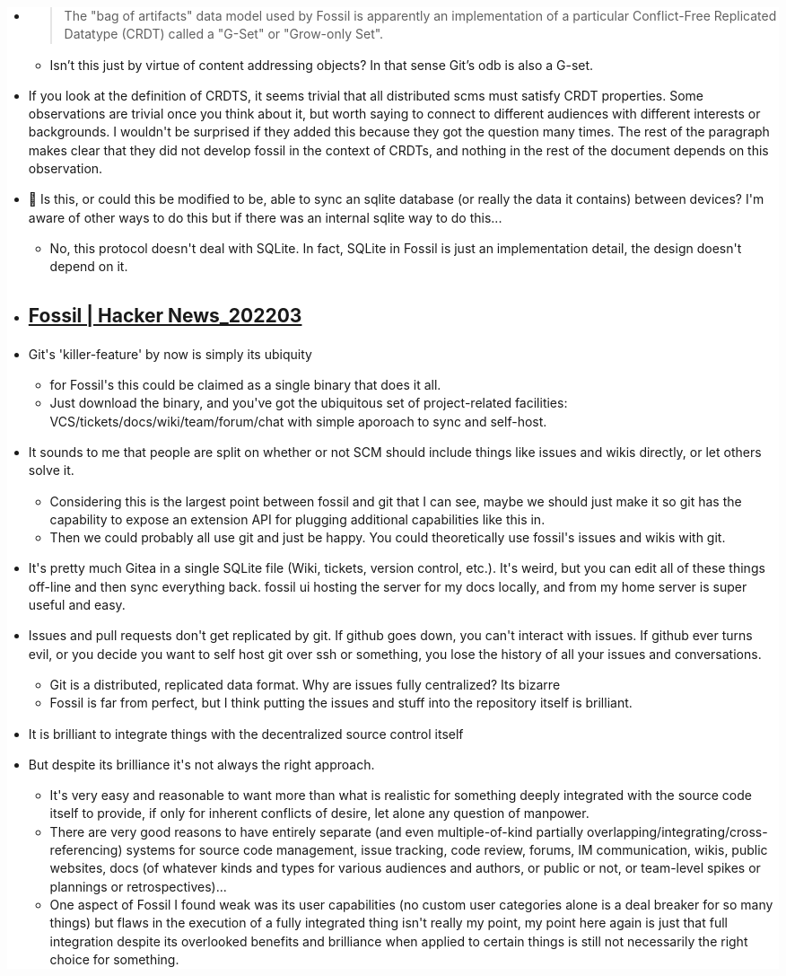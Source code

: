 - > The "bag of artifacts" data model used by Fossil is apparently an implementation of a particular Conflict-Free Replicated Datatype (CRDT) called a "G-Set" or "Grow-only Set".
  - Isn’t this just by virtue of content addressing objects? In that sense Git’s odb is also a G-set.
- If you look at the definition of CRDTS, it seems trivial that all distributed scms must satisfy CRDT properties. Some observations are trivial once you think about it, but worth saying to connect to different audiences with different interests or backgrounds. I wouldn't be surprised if they added this because they got the question many times. The rest of the paragraph makes clear that they did not develop fossil in the context of CRDTs, and nothing in the rest of the document depends on this observation.

- 🤔 Is this, or could this be modified to be, able to sync an sqlite database (or really the data it contains) between devices? I'm aware of other ways to do this but if there was an internal sqlite way to do this...
  - No, this protocol doesn't deal with SQLite. In fact, SQLite in Fossil is just an implementation detail, the design doesn't depend on it.

- ## [Fossil | Hacker News_202203](https://news.ycombinator.com/item?id=30815693)
- Git's 'killer-feature' by now is simply its ubiquity
  - for Fossil's this could be claimed as a single binary that does it all.
  - Just download the binary, and you've got the ubiquitous set of project-related facilities: VCS/tickets/docs/wiki/team/forum/chat with simple aporoach to sync and self-host.

- It sounds to me that people are split on whether or not SCM should include things like issues and wikis directly, or let others solve it.
  - Considering this is the largest point between fossil and git that I can see, maybe we should just make it so git has the capability to expose an extension API for plugging additional capabilities like this in.
  - Then we could probably all use git and just be happy. You could theoretically use fossil's issues and wikis with git.

- It's pretty much Gitea in a single SQLite file (Wiki, tickets, version control, etc.). It's weird, but you can edit all of these things off-line and then sync everything back. fossil ui hosting the server for my docs locally, and from my home server is super useful and easy.

- Issues and pull requests don't get replicated by git. If github goes down, you can't interact with issues. If github ever turns evil, or you decide you want to self host git over ssh or something, you lose the history of all your issues and conversations.
  - Git is a distributed, replicated data format. Why are issues fully centralized? Its bizarre
  - Fossil is far from perfect, but I think putting the issues and stuff into the repository itself is brilliant.
- It is brilliant to integrate things with the decentralized source control itself
- But despite its brilliance it's not always the right approach. 
  - It's very easy and reasonable to want more than what is realistic for something deeply integrated with the source code itself to provide, if only for inherent conflicts of desire, let alone any question of manpower. 
  - There are very good reasons to have entirely separate (and even multiple-of-kind partially overlapping/integrating/cross-referencing) systems for source code management, issue tracking, code review, forums, IM communication, wikis, public websites, docs (of whatever kinds and types for various audiences and authors, or public or not, or team-level spikes or plannings or retrospectives)... 
  - One aspect of Fossil I found weak was its user capabilities (no custom user categories alone is a deal breaker for so many things) but flaws in the execution of a fully integrated thing isn't really my point, my point here again is just that full integration despite its overlooked benefits and brilliance when applied to certain things is still not necessarily the right choice for something.
